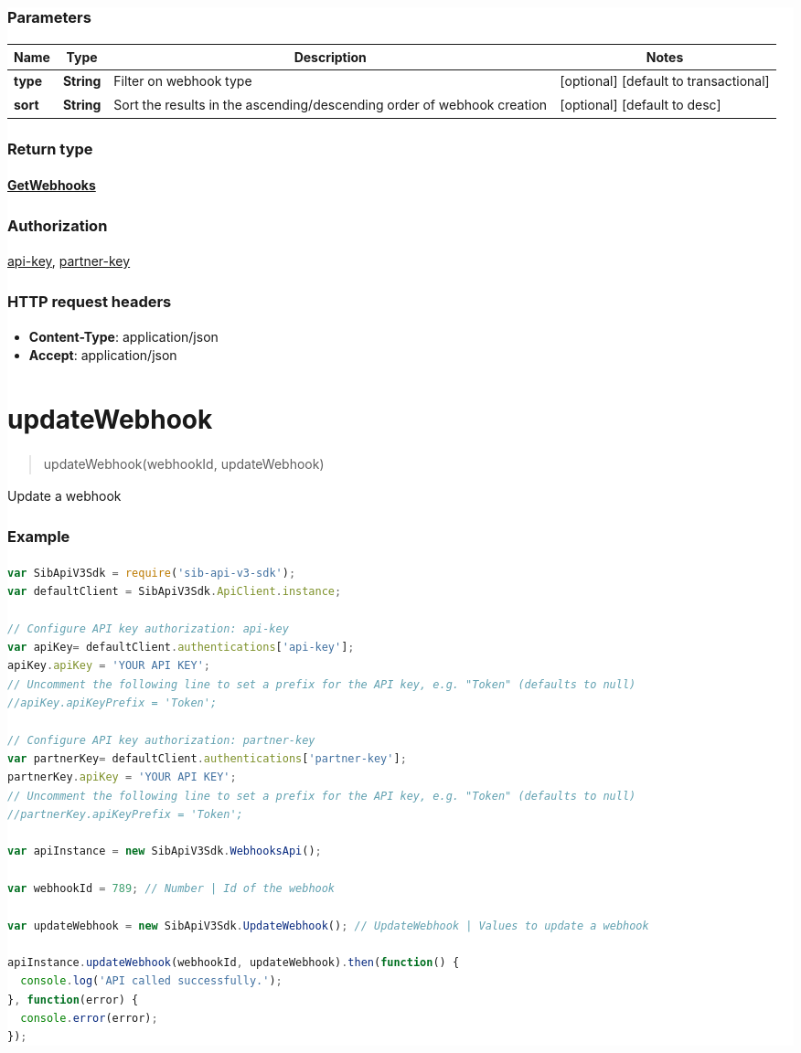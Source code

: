 ### Parameters

Name | Type | Description  | Notes
------------- | ------------- | ------------- | -------------
 **type** | **String**| Filter on webhook type | [optional] [default to transactional]
 **sort** | **String**| Sort the results in the ascending/descending order of webhook creation | [optional] [default to desc]

### Return type

[**GetWebhooks**](GetWebhooks.md)

### Authorization

[api-key](../README.md#api-key), [partner-key](../README.md#partner-key)

### HTTP request headers

 - **Content-Type**: application/json
 - **Accept**: application/json

<a name="updateWebhook"></a>
# **updateWebhook**
> updateWebhook(webhookId, updateWebhook)

Update a webhook

### Example
```javascript
var SibApiV3Sdk = require('sib-api-v3-sdk');
var defaultClient = SibApiV3Sdk.ApiClient.instance;

// Configure API key authorization: api-key
var apiKey= defaultClient.authentications['api-key'];
apiKey.apiKey = 'YOUR API KEY';
// Uncomment the following line to set a prefix for the API key, e.g. "Token" (defaults to null)
//apiKey.apiKeyPrefix = 'Token';

// Configure API key authorization: partner-key
var partnerKey= defaultClient.authentications['partner-key'];
partnerKey.apiKey = 'YOUR API KEY';
// Uncomment the following line to set a prefix for the API key, e.g. "Token" (defaults to null)
//partnerKey.apiKeyPrefix = 'Token';

var apiInstance = new SibApiV3Sdk.WebhooksApi();

var webhookId = 789; // Number | Id of the webhook

var updateWebhook = new SibApiV3Sdk.UpdateWebhook(); // UpdateWebhook | Values to update a webhook

apiInstance.updateWebhook(webhookId, updateWebhook).then(function() {
  console.log('API called successfully.');
}, function(error) {
  console.error(error);
});

```
